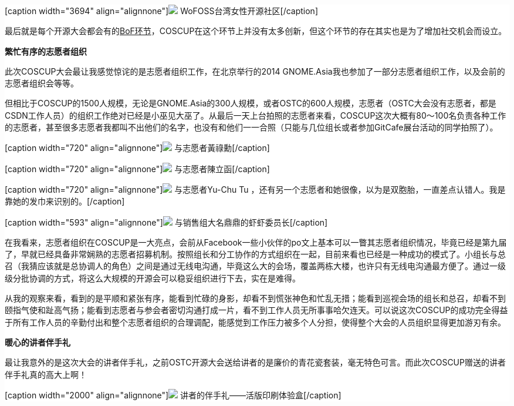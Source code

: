 [caption width="3694"
align="alignnone"][![](https://tonghuix.io/wp-content/uploads/2014/08/15.jpg)](https://tonghuix.io/wp-content/uploads/2014/08/15.jpg)
WoFOSS台湾女性开源社区[/caption]

最后就是每个开源大会都会有的[BoF环节](https://docs.google.com/document/d/1g4tEBCAfRuVeJGpTrgWK_jUBWOXCwwiIGNta8YtWO6c/edit)，COSCUP在这个环节上并没有太多创新，但这个环节的存在其实也是为了增加社交机会而设立。

**繁忙有序的志愿者组织**

此次COSCUP大会最让我感觉惊诧的是志愿者组织工作，在北京举行的2014
GNOME.Asia我也参加了一部分志愿者组织工作，以及会前的志愿者组织会等等。

但相比于COSCUP的1500人规模，无论是GNOME.Asia的300人规模，或者OSTC的600人规模，志愿者（OSTC大会没有志愿者，都是CSDN工作人员）的组织工作绝对已经是小巫见大巫了。从最后一天上台拍照的志愿者来看，COSCUP这次大概有80～100名负责各种工作的志愿者，甚至很多志愿者我都叫不出他们的名字，也没有和他们一一合照（只能与几位组长或者参加GitCafe展台活动的同学拍照了）。

[caption width="720"
align="alignnone"][![](https://tonghuix.io/wp-content/uploads/2014/08/10485772_623732341057475_4268325665605980556_n.jpg)](https://tonghuix.io/wp-content/uploads/2014/08/10485772_623732341057475_4268325665605980556_n.jpg)
与志愿者黃祿勳[/caption]

[caption width="720"
align="alignnone"][![](https://tonghuix.io/wp-content/uploads/2014/08/10527500_10152632527564432_8194212092406225693_n.jpg)](https://tonghuix.io/wp-content/uploads/2014/08/10527500_10152632527564432_8194212092406225693_n.jpg)
与志愿者陳立函[/caption]

[caption width="720"
align="alignnone"][![](https://tonghuix.io/wp-content/uploads/2014/08/10559739_10152632527584432_3799504994771091845_n.jpg)](https://tonghuix.io/wp-content/uploads/2014/08/10559739_10152632527584432_3799504994771091845_n.jpg)
与志愿者Yu-Chu Tu
，还有另一个志愿者和她很像，以为是双胞胎，一直差点认错人。我是靠她的发巾来识别的。[/caption]

[caption width="593"
align="alignnone"]![](https://tonghuix.io/wp-content/uploads/2014/08/10491997_10201396282748330_1604246407973007719_n1.jpg)
与销售组大名鼎鼎的虾虾委员长[/caption]

在我看来，志愿者组织在COSCUP是一大亮点，会前从Facebook一些小伙伴的po文上基本可以一瞥其志愿者组织情况，毕竟已经是第九届了，早就已经具备非常娴熟的志愿者招募机制。按照组长和分工协作的方式组织在一起，目前来看也已经是一种成功的模式了。小组长与总召（我猜应该就是总协调人的角色）之间是通过无线电沟通，毕竟这么大的会场，覆盖两栋大楼，也许只有无线电沟通最方便了。通过一级级分批协调的方式，将这么大规模的开源会可以稳妥组织进行下去，实在是难得。

从我的观察来看，看到的是平顺和紧张有序，能看到忙碌的身影，却看不到慌张神色和忙乱无措；能看到巡视会场的组长和总召，却看不到颐指气使和趾高气扬；能看到志愿者与参会者密切沟通打成一片，看不到工作人员无所事事哈欠连天。可以说这次COSCUP的成功完全得益于所有工作人员的辛勤付出和整个志愿者组织的合理调配，能感觉到工作压力被多个人分担，使得整个大会的人员组织显得更加游刃有余。

**暖心的讲者伴手礼**

最让我意外的是这次大会的讲者伴手礼，之前OSTC开源大会送给讲者的是廉价的青花瓷套装，毫无特色可言。而此次COSCUP赠送的讲者伴手礼真的高大上啊！

[caption width="2000"
align="alignnone"][![](https://tonghuix.io/wp-content/uploads/2014/08/24.jpg)](https://tonghuix.io/wp-content/uploads/2014/08/24.jpg)
讲者的伴手礼——活版印刷体验盒[/caption]
